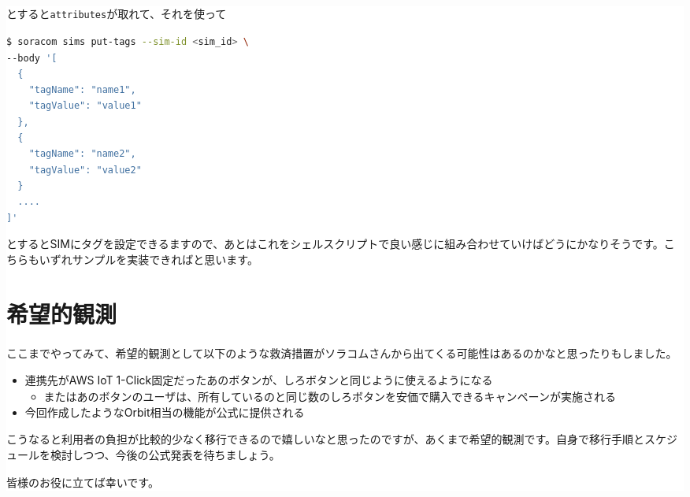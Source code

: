 とすると`attributes`が取れて、それを使って

```bash
$ soracom sims put-tags --sim-id <sim_id> \
--body '[
  {
    "tagName": "name1",
    "tagValue": "value1"
  },
  {
    "tagName": "name2",
    "tagValue": "value2"
  }
  ....
]'
```

とするとSIMにタグを設定できるますので、あとはこれをシェルスクリプトで良い感じに組み合わせていけばどうにかなりそうです。こちらもいずれサンプルを実装できればと思います。  

# 希望的観測

ここまでやってみて、希望的観測として以下のような救済措置がソラコムさんから出てくる可能性はあるのかなと思ったりもしました。

- 連携先がAWS IoT 1-Click固定だったあのボタンが、しろボタンと同じように使えるようになる
  - またはあのボタンのユーザは、所有しているのと同じ数のしろボタンを安価で購入できるキャンペーンが実施される
- 今回作成したようなOrbit相当の機能が公式に提供される

こうなると利用者の負担が比較的少なく移行できるので嬉しいなと思ったのですが、あくまで希望的観測です。自身で移行手順とスケジュールを検討しつつ、今後の公式発表を待ちましょう。

皆様のお役に立てば幸いです。
